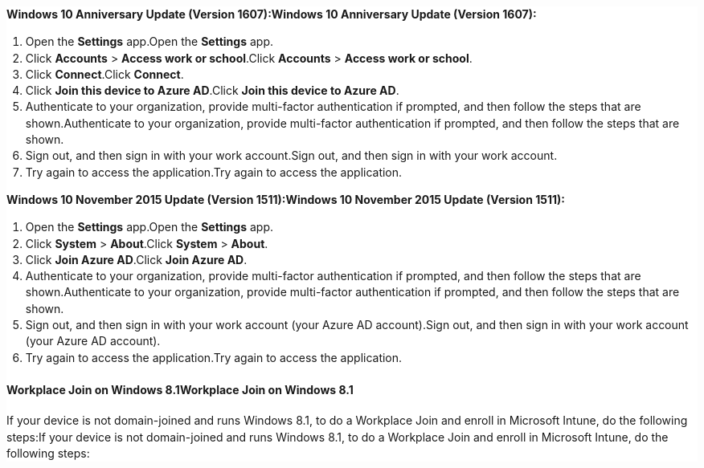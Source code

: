 <span data-ttu-id="63ff0-148">**Windows 10 Anniversary Update (Version 1607):**</span><span class="sxs-lookup"><span data-stu-id="63ff0-148">**Windows 10 Anniversary Update (Version 1607):**</span></span>

1. <span data-ttu-id="63ff0-149">Open the **Settings** app.</span><span class="sxs-lookup"><span data-stu-id="63ff0-149">Open the **Settings** app.</span></span>
2. <span data-ttu-id="63ff0-150">Click **Accounts** > **Access work or school**.</span><span class="sxs-lookup"><span data-stu-id="63ff0-150">Click **Accounts** > **Access work or school**.</span></span>
3. <span data-ttu-id="63ff0-151">Click **Connect**.</span><span class="sxs-lookup"><span data-stu-id="63ff0-151">Click **Connect**.</span></span>
4. <span data-ttu-id="63ff0-152">Click **Join this device to Azure AD**.</span><span class="sxs-lookup"><span data-stu-id="63ff0-152">Click **Join this device to Azure AD**.</span></span>
5. <span data-ttu-id="63ff0-153">Authenticate to your organization, provide multi-factor authentication if prompted, and then follow the steps that are shown.</span><span class="sxs-lookup"><span data-stu-id="63ff0-153">Authenticate to your organization, provide multi-factor authentication if prompted, and then follow the steps that are shown.</span></span>
6. <span data-ttu-id="63ff0-154">Sign out, and then sign in with your work account.</span><span class="sxs-lookup"><span data-stu-id="63ff0-154">Sign out, and then sign in with your work account.</span></span>
7. <span data-ttu-id="63ff0-155">Try again to access the application.</span><span class="sxs-lookup"><span data-stu-id="63ff0-155">Try again to access the application.</span></span>

<span data-ttu-id="63ff0-156">**Windows 10 November 2015 Update (Version 1511):**</span><span class="sxs-lookup"><span data-stu-id="63ff0-156">**Windows 10 November 2015 Update (Version 1511):**</span></span>

1. <span data-ttu-id="63ff0-157">Open the **Settings** app.</span><span class="sxs-lookup"><span data-stu-id="63ff0-157">Open the **Settings** app.</span></span>
2. <span data-ttu-id="63ff0-158">Click **System** > **About**.</span><span class="sxs-lookup"><span data-stu-id="63ff0-158">Click **System** > **About**.</span></span>
3. <span data-ttu-id="63ff0-159">Click **Join Azure AD**.</span><span class="sxs-lookup"><span data-stu-id="63ff0-159">Click **Join Azure AD**.</span></span>
4. <span data-ttu-id="63ff0-160">Authenticate to your organization, provide multi-factor authentication if prompted, and then follow the steps that are shown.</span><span class="sxs-lookup"><span data-stu-id="63ff0-160">Authenticate to your organization, provide multi-factor authentication if prompted, and then follow the steps that are shown.</span></span>
5. <span data-ttu-id="63ff0-161">Sign out, and then sign in with your work account (your Azure AD account).</span><span class="sxs-lookup"><span data-stu-id="63ff0-161">Sign out, and then sign in with your work account (your Azure AD account).</span></span>
6. <span data-ttu-id="63ff0-162">Try again to access the application.</span><span class="sxs-lookup"><span data-stu-id="63ff0-162">Try again to access the application.</span></span>


#### <a name="workplace-join-on-windows-81"></a><span data-ttu-id="63ff0-163">Workplace Join on Windows 8.1</span><span class="sxs-lookup"><span data-stu-id="63ff0-163">Workplace Join on Windows 8.1</span></span>

<span data-ttu-id="63ff0-164">If your device is not domain-joined and runs Windows 8.1, to do a Workplace Join and enroll in Microsoft Intune, do the following steps:</span><span class="sxs-lookup"><span data-stu-id="63ff0-164">If your device is not domain-joined and runs Windows 8.1, to do a Workplace Join and enroll in Microsoft Intune, do the following steps:</span></span>
